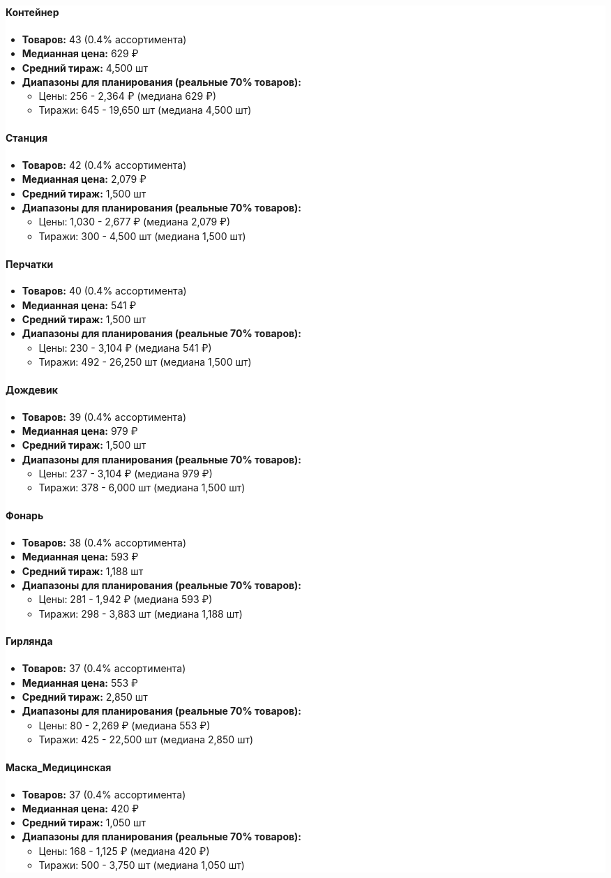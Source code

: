 #### Контейнер
- **Товаров:** 43 (0.4% ассортимента)
- **Медианная цена:** 629 ₽
- **Средний тираж:** 4,500 шт
- **Диапазоны для планирования (реальные 70% товаров):**
  - Цены: 256 - 2,364 ₽ (медиана 629 ₽)
  - Тиражи: 645 - 19,650 шт (медиана 4,500 шт)

#### Станция
- **Товаров:** 42 (0.4% ассортимента)
- **Медианная цена:** 2,079 ₽
- **Средний тираж:** 1,500 шт
- **Диапазоны для планирования (реальные 70% товаров):**
  - Цены: 1,030 - 2,677 ₽ (медиана 2,079 ₽)
  - Тиражи: 300 - 4,500 шт (медиана 1,500 шт)

#### Перчатки
- **Товаров:** 40 (0.4% ассортимента)
- **Медианная цена:** 541 ₽
- **Средний тираж:** 1,500 шт
- **Диапазоны для планирования (реальные 70% товаров):**
  - Цены: 230 - 3,104 ₽ (медиана 541 ₽)
  - Тиражи: 492 - 26,250 шт (медиана 1,500 шт)

#### Дождевик
- **Товаров:** 39 (0.4% ассортимента)
- **Медианная цена:** 979 ₽
- **Средний тираж:** 1,500 шт
- **Диапазоны для планирования (реальные 70% товаров):**
  - Цены: 237 - 3,104 ₽ (медиана 979 ₽)
  - Тиражи: 378 - 6,000 шт (медиана 1,500 шт)

#### Фонарь
- **Товаров:** 38 (0.4% ассортимента)
- **Медианная цена:** 593 ₽
- **Средний тираж:** 1,188 шт
- **Диапазоны для планирования (реальные 70% товаров):**
  - Цены: 281 - 1,942 ₽ (медиана 593 ₽)
  - Тиражи: 298 - 3,883 шт (медиана 1,188 шт)

#### Гирлянда
- **Товаров:** 37 (0.4% ассортимента)
- **Медианная цена:** 553 ₽
- **Средний тираж:** 2,850 шт
- **Диапазоны для планирования (реальные 70% товаров):**
  - Цены: 80 - 2,269 ₽ (медиана 553 ₽)
  - Тиражи: 425 - 22,500 шт (медиана 2,850 шт)

#### Маска_Медицинская
- **Товаров:** 37 (0.4% ассортимента)
- **Медианная цена:** 420 ₽
- **Средний тираж:** 1,050 шт
- **Диапазоны для планирования (реальные 70% товаров):**
  - Цены: 168 - 1,125 ₽ (медиана 420 ₽)
  - Тиражи: 500 - 3,750 шт (медиана 1,050 шт)
